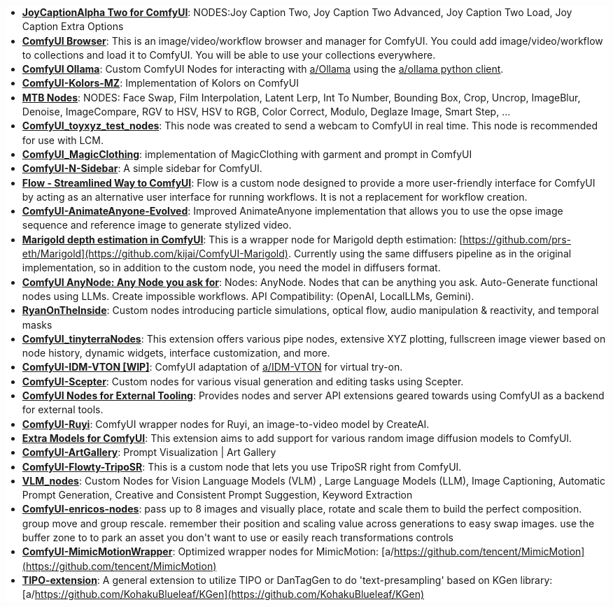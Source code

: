 - [**JoyCaptionAlpha Two for ComfyUI**](https://github.com/EvilBT/ComfyUI_SLK_joy_caption_two): NODES:Joy Caption Two, Joy Caption Two Advanced, Joy Caption Two Load, Joy Caption Extra Options
- [**ComfyUI Browser**](https://github.com/talesofai/comfyui-browser): This is an image/video/workflow browser and manager for ComfyUI. You could add image/video/workflow to collections and load it to ComfyUI. You will be able to use your collections everywhere.
- [**ComfyUI Ollama**](https://github.com/stavsap/comfyui-ollama): Custom ComfyUI Nodes for interacting with [a/Ollama](https://ollama.com/) using the [a/ollama python client](https://github.com/ollama/ollama-python).
- [**ComfyUI-Kolors-MZ**](https://github.com/MinusZoneAI/ComfyUI-Kolors-MZ): Implementation of Kolors on ComfyUI
- [**MTB Nodes**](https://github.com/melMass/comfy_mtb): NODES: Face Swap, Film Interpolation, Latent Lerp, Int To Number, Bounding Box, Crop, Uncrop, ImageBlur, Denoise, ImageCompare, RGV to HSV, HSV to RGB, Color Correct, Modulo, Deglaze Image, Smart Step, ...
- [**ComfyUI_toyxyz_test_nodes**](https://github.com/toyxyz/ComfyUI_toyxyz_test_nodes): This node was created to send a webcam to ComfyUI in real time. This node is recommended for use with LCM.
- [**ComfyUI_MagicClothing**](https://github.com/frankchieng/ComfyUI_MagicClothing): implementation of MagicClothing with garment and prompt in ComfyUI
- [**ComfyUI-N-Sidebar**](https://github.com/Nuked88/ComfyUI-N-Sidebar): A simple sidebar for ComfyUI.
- [**Flow - Streamlined Way to ComfyUI**](https://github.com/diStyApps/ComfyUI-disty-Flow): Flow is a custom node designed to provide a more user-friendly interface for ComfyUI by acting as an alternative user interface for running workflows. It is not a replacement for workflow creation.
- [**ComfyUI-AnimateAnyone-Evolved**](https://github.com/MrForExample/ComfyUI-AnimateAnyone-Evolved): Improved AnimateAnyone implementation that allows you to use the opse image sequence and reference image to generate stylized video.
- [**Marigold depth estimation in ComfyUI**](https://github.com/kijai/ComfyUI-Marigold): This is a wrapper node for Marigold depth estimation: [https://github.com/prs-eth/Marigold](https://github.com/kijai/ComfyUI-Marigold). Currently using the same diffusers pipeline as in the original implementation, so in addition to the custom node, you need the model in diffusers format.
- [**ComfyUI AnyNode: Any Node you ask for**](https://github.com/lks-ai/anynode): Nodes: AnyNode. Nodes that can be anything you ask. Auto-Generate functional nodes using LLMs. Create impossible workflows. API Compatibility: (OpenAI, LocalLLMs, Gemini).
- [**RyanOnTheInside**](https://github.com/ryanontheinside/ComfyUI_RyanOnTheInside): Custom nodes introducing particle simulations, optical flow, audio manipulation & reactivity, and temporal masks
- [**ComfyUI_tinyterraNodes**](https://github.com/TinyTerra/ComfyUI_tinyterraNodes): This extension offers various pipe nodes, extensive XYZ plotting, fullscreen image viewer based on node history, dynamic widgets, interface customization, and more.
- [**ComfyUI-IDM-VTON [WIP]**](https://github.com/TemryL/ComfyUI-IDM-VTON): ComfyUI adaptation of [a/IDM-VTON](https://github.com/yisol/IDM-VTON) for virtual try-on.
- [**ComfyUI-Scepter**](https://github.com/modelscope/scepter): Custom nodes for various visual generation and editing tasks using Scepter.
- [**ComfyUI Nodes for External Tooling**](https://github.com/Acly/comfyui-tooling-nodes): Provides nodes and server API extensions geared towards using ComfyUI as a backend for external tools.
- [**ComfyUI-Ruyi**](https://github.com/IamCreateAI/Ruyi-Models): ComfyUI wrapper nodes for Ruyi, an image-to-video model by CreateAI.
- [**Extra Models for ComfyUI**](https://github.com/city96/ComfyUI_ExtraModels): This extension aims to add support for various random image diffusion models to ComfyUI.
- [**ComfyUI-ArtGallery**](https://github.com/ZHO-ZHO-ZHO/ComfyUI-ArtGallery): Prompt Visualization | Art Gallery
- [**ComfyUI-Flowty-TripoSR**](https://github.com/flowtyone/ComfyUI-Flowty-TripoSR): This is a custom node that lets you use TripoSR right from ComfyUI.
- [**VLM_nodes**](https://github.com/gokayfem/ComfyUI_VLM_nodes): Custom Nodes for Vision Language Models (VLM) , Large Language Models (LLM), Image Captioning, Automatic Prompt Generation, Creative and Consistent Prompt Suggestion, Keyword Extraction
- [**ComfyUI-enricos-nodes**](https://github.com/erosDiffusion/ComfyUI-enricos-nodes): pass up to 8 images and visually place, rotate and scale them to build the perfect composition. group move and group rescale. remember their position and scaling value across generations to easy swap images. use the buffer zone to to park an asset you don't want to use or easily reach transformations controls
- [**ComfyUI-MimicMotionWrapper**](https://github.com/kijai/ComfyUI-MimicMotionWrapper): Optimized wrapper nodes for MimicMotion: [a/https://github.com/tencent/MimicMotion](https://github.com/tencent/MimicMotion)
- [**TIPO-extension**](https://github.com/KohakuBlueleaf/z-tipo-extension): A general extension to utilize TIPO or DanTagGen to do 'text-presampling' based on KGen library: [a/https://github.com/KohakuBlueleaf/KGen](https://github.com/KohakuBlueleaf/KGen)